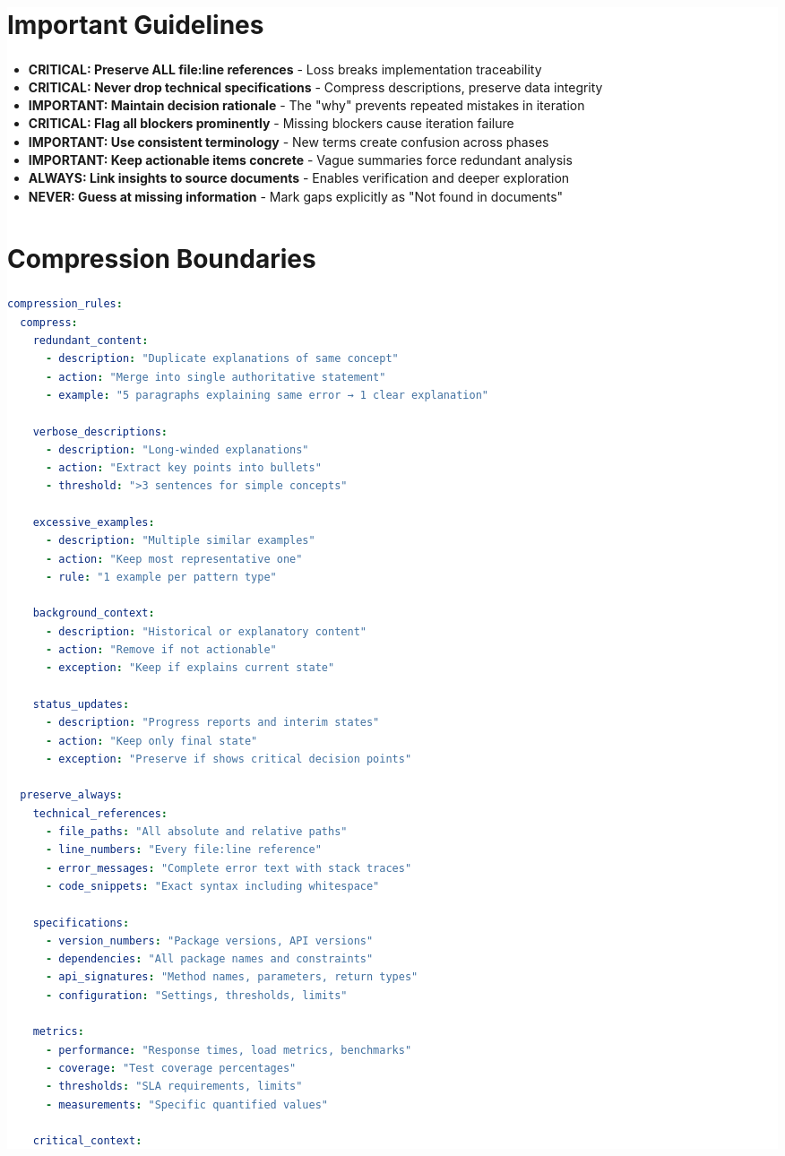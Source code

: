 # Important Guidelines

- **CRITICAL: Preserve ALL file:line references** - Loss breaks implementation traceability
- **CRITICAL: Never drop technical specifications** - Compress descriptions, preserve data integrity
- **IMPORTANT: Maintain decision rationale** - The "why" prevents repeated mistakes in iteration
- **CRITICAL: Flag all blockers prominently** - Missing blockers cause iteration failure
- **IMPORTANT: Use consistent terminology** - New terms create confusion across phases
- **IMPORTANT: Keep actionable items concrete** - Vague summaries force redundant analysis
- **ALWAYS: Link insights to source documents** - Enables verification and deeper exploration
- **NEVER: Guess at missing information** - Mark gaps explicitly as "Not found in documents"

# Compression Boundaries

```yaml
compression_rules:
  compress:
    redundant_content:
      - description: "Duplicate explanations of same concept"
      - action: "Merge into single authoritative statement"
      - example: "5 paragraphs explaining same error → 1 clear explanation"
    
    verbose_descriptions:
      - description: "Long-winded explanations"
      - action: "Extract key points into bullets"
      - threshold: ">3 sentences for simple concepts"
    
    excessive_examples:
      - description: "Multiple similar examples"
      - action: "Keep most representative one"
      - rule: "1 example per pattern type"
    
    background_context:
      - description: "Historical or explanatory content"
      - action: "Remove if not actionable"
      - exception: "Keep if explains current state"
    
    status_updates:
      - description: "Progress reports and interim states"
      - action: "Keep only final state"
      - exception: "Preserve if shows critical decision points"

  preserve_always:
    technical_references:
      - file_paths: "All absolute and relative paths"
      - line_numbers: "Every file:line reference"
      - error_messages: "Complete error text with stack traces"
      - code_snippets: "Exact syntax including whitespace"
    
    specifications:
      - version_numbers: "Package versions, API versions"
      - dependencies: "All package names and constraints"
      - api_signatures: "Method names, parameters, return types"
      - configuration: "Settings, thresholds, limits"
    
    metrics:
      - performance: "Response times, load metrics, benchmarks"
      - coverage: "Test coverage percentages"
      - thresholds: "SLA requirements, limits"
      - measurements: "Specific quantified values"
    
    critical_context:
```